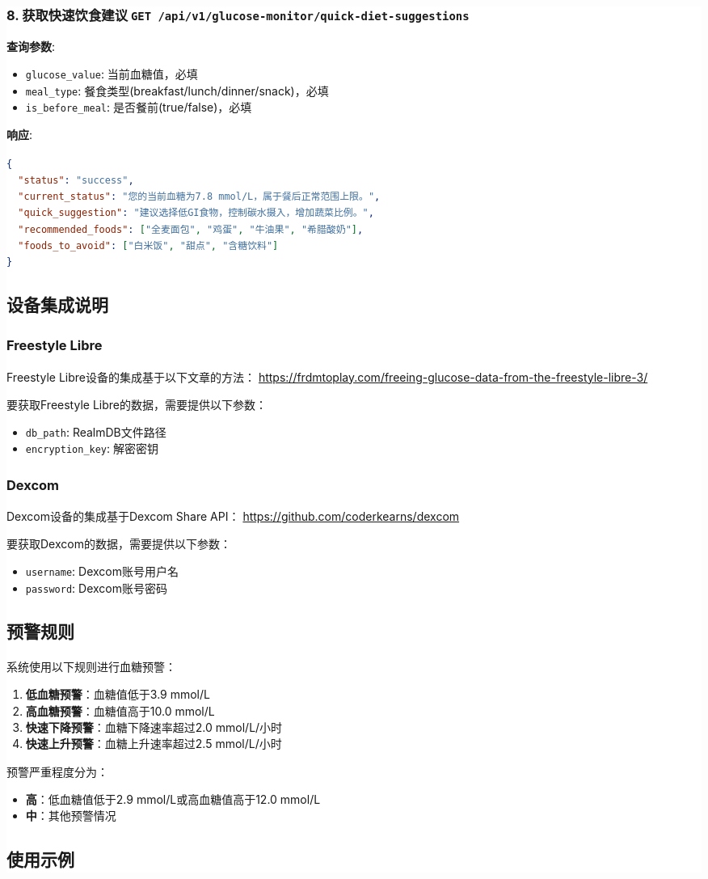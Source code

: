 ### 8. 获取快速饮食建议 `GET /api/v1/glucose-monitor/quick-diet-suggestions`

**查询参数**:
- `glucose_value`: 当前血糖值，必填
- `meal_type`: 餐食类型(breakfast/lunch/dinner/snack)，必填
- `is_before_meal`: 是否餐前(true/false)，必填

**响应**:
```json
{
  "status": "success",
  "current_status": "您的当前血糖为7.8 mmol/L，属于餐后正常范围上限。",
  "quick_suggestion": "建议选择低GI食物，控制碳水摄入，增加蔬菜比例。",
  "recommended_foods": ["全麦面包", "鸡蛋", "牛油果", "希腊酸奶"],
  "foods_to_avoid": ["白米饭", "甜点", "含糖饮料"]
}
```

## 设备集成说明

### Freestyle Libre

Freestyle Libre设备的集成基于以下文章的方法：
https://frdmtoplay.com/freeing-glucose-data-from-the-freestyle-libre-3/

要获取Freestyle Libre的数据，需要提供以下参数：
- `db_path`: RealmDB文件路径
- `encryption_key`: 解密密钥

### Dexcom

Dexcom设备的集成基于Dexcom Share API：
https://github.com/coderkearns/dexcom

要获取Dexcom的数据，需要提供以下参数：
- `username`: Dexcom账号用户名
- `password`: Dexcom账号密码

## 预警规则

系统使用以下规则进行血糖预警：

1. **低血糖预警**：血糖值低于3.9 mmol/L
2. **高血糖预警**：血糖值高于10.0 mmol/L
3. **快速下降预警**：血糖下降速率超过2.0 mmol/L/小时
4. **快速上升预警**：血糖上升速率超过2.5 mmol/L/小时

预警严重程度分为：
- **高**：低血糖值低于2.9 mmol/L或高血糖值高于12.0 mmol/L
- **中**：其他预警情况

## 使用示例
